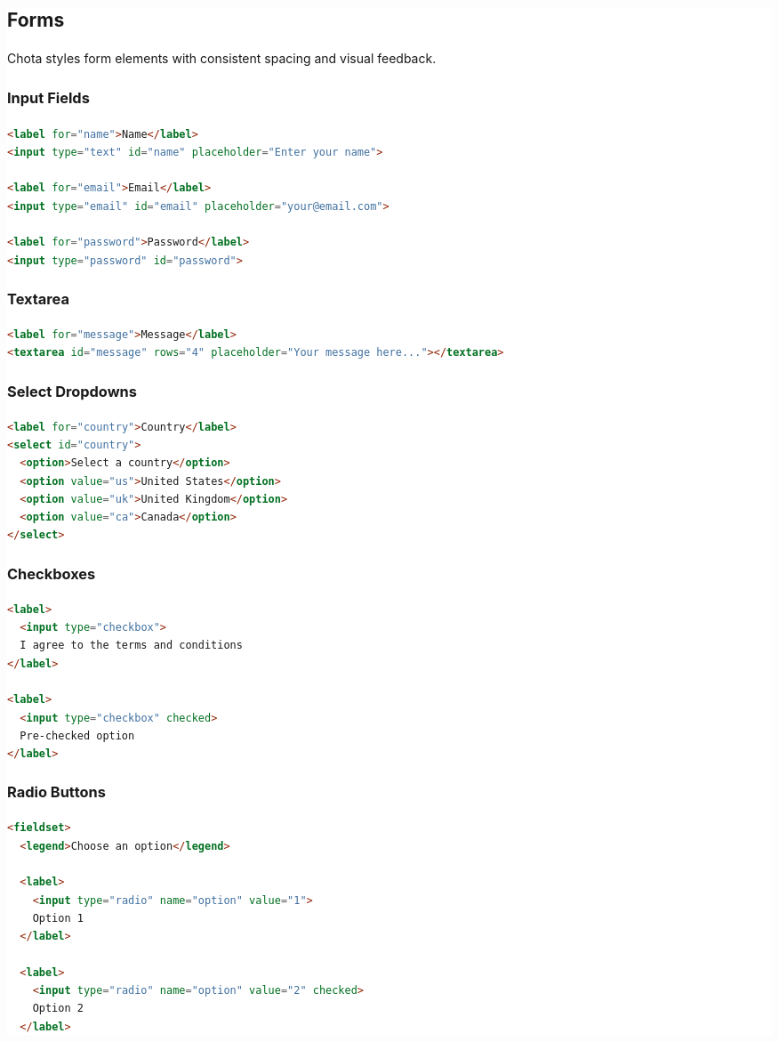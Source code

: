 ## Forms

Chota styles form elements with consistent spacing and visual feedback.

### Input Fields

```html
<label for="name">Name</label>
<input type="text" id="name" placeholder="Enter your name">

<label for="email">Email</label>
<input type="email" id="email" placeholder="your@email.com">

<label for="password">Password</label>
<input type="password" id="password">
```

### Textarea

```html
<label for="message">Message</label>
<textarea id="message" rows="4" placeholder="Your message here..."></textarea>
```

### Select Dropdowns

```html
<label for="country">Country</label>
<select id="country">
  <option>Select a country</option>
  <option value="us">United States</option>
  <option value="uk">United Kingdom</option>
  <option value="ca">Canada</option>
</select>
```

### Checkboxes

```html
<label>
  <input type="checkbox">
  I agree to the terms and conditions
</label>

<label>
  <input type="checkbox" checked>
  Pre-checked option
</label>
```

### Radio Buttons

```html
<fieldset>
  <legend>Choose an option</legend>

  <label>
    <input type="radio" name="option" value="1">
    Option 1
  </label>

  <label>
    <input type="radio" name="option" value="2" checked>
    Option 2
  </label>

```
